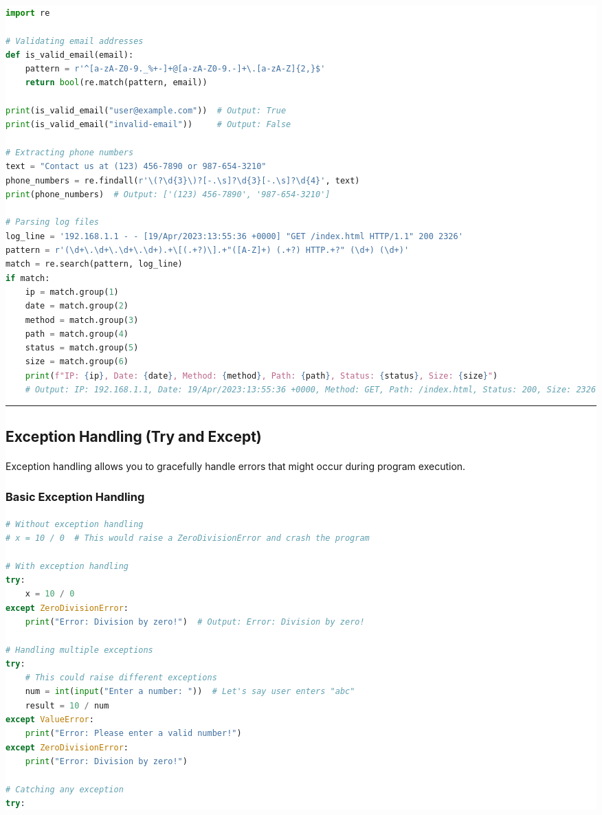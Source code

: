 ```python
import re

# Validating email addresses
def is_valid_email(email):
    pattern = r'^[a-zA-Z0-9._%+-]+@[a-zA-Z0-9.-]+\.[a-zA-Z]{2,}$'
    return bool(re.match(pattern, email))

print(is_valid_email("user@example.com"))  # Output: True
print(is_valid_email("invalid-email"))     # Output: False

# Extracting phone numbers
text = "Contact us at (123) 456-7890 or 987-654-3210"
phone_numbers = re.findall(r'\(?\d{3}\)?[-.\s]?\d{3}[-.\s]?\d{4}', text)
print(phone_numbers)  # Output: ['(123) 456-7890', '987-654-3210']

# Parsing log files
log_line = '192.168.1.1 - - [19/Apr/2023:13:55:36 +0000] "GET /index.html HTTP/1.1" 200 2326'
pattern = r'(\d+\.\d+\.\d+\.\d+).+\[(.+?)\].+"([A-Z]+) (.+?) HTTP.+?" (\d+) (\d+)'
match = re.search(pattern, log_line)
if match:
    ip = match.group(1)
    date = match.group(2)
    method = match.group(3)
    path = match.group(4)
    status = match.group(5)
    size = match.group(6)
    print(f"IP: {ip}, Date: {date}, Method: {method}, Path: {path}, Status: {status}, Size: {size}")
    # Output: IP: 192.168.1.1, Date: 19/Apr/2023:13:55:36 +0000, Method: GET, Path: /index.html, Status: 200, Size: 2326
```

---

## Exception Handling (Try and Except)

Exception handling allows you to gracefully handle errors that might occur during program execution.

### Basic Exception Handling

```python
# Without exception handling
# x = 10 / 0  # This would raise a ZeroDivisionError and crash the program

# With exception handling
try:
    x = 10 / 0
except ZeroDivisionError:
    print("Error: Division by zero!")  # Output: Error: Division by zero!

# Handling multiple exceptions
try:
    # This could raise different exceptions
    num = int(input("Enter a number: "))  # Let's say user enters "abc"
    result = 10 / num
except ValueError:
    print("Error: Please enter a valid number!")
except ZeroDivisionError:
    print("Error: Division by zero!")

# Catching any exception
try:
```